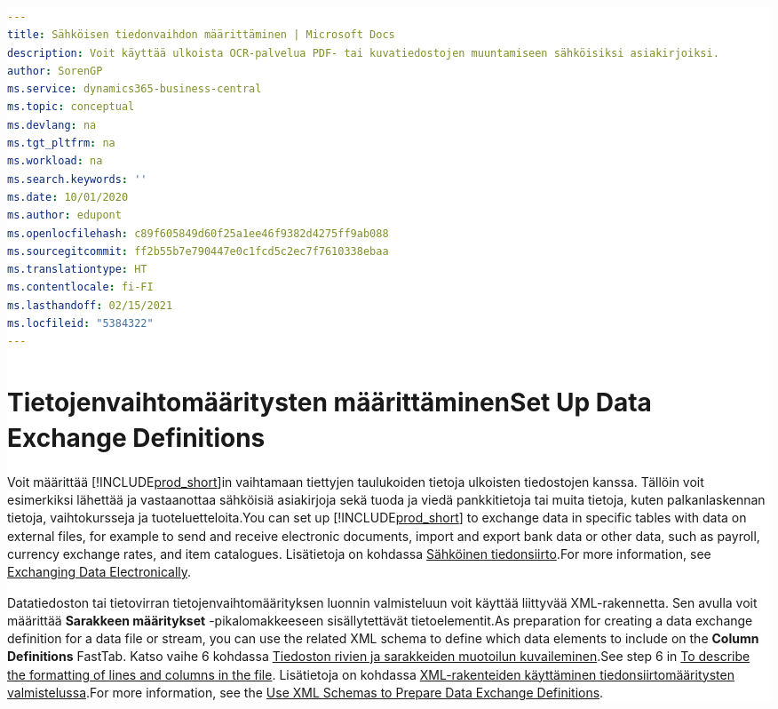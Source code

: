 ```yaml
---
title: Sähköisen tiedonvaihdon määrittäminen | Microsoft Docs
description: Voit käyttää ulkoista OCR-palvelua PDF- tai kuvatiedostojen muuntamiseen sähköisiksi asiakirjoiksi.
author: SorenGP
ms.service: dynamics365-business-central
ms.topic: conceptual
ms.devlang: na
ms.tgt_pltfrm: na
ms.workload: na
ms.search.keywords: ''
ms.date: 10/01/2020
ms.author: edupont
ms.openlocfilehash: c89f605849d60f25a1ee46f9382d4275ff9ab088
ms.sourcegitcommit: ff2b55b7e790447e0c1fcd5c2ec7f7610338ebaa
ms.translationtype: HT
ms.contentlocale: fi-FI
ms.lasthandoff: 02/15/2021
ms.locfileid: "5384322"
---
```

# <a name="set-up-data-exchange-definitions"></a><span data-ttu-id="9d4a9-103">Tietojenvaihtomääritysten määrittäminen</span><span class="sxs-lookup"><span data-stu-id="9d4a9-103">Set Up Data Exchange Definitions</span></span>
<span data-ttu-id="9d4a9-104">Voit määrittää [!INCLUDE[prod_short](includes/prod_short.md)]in vaihtamaan tiettyjen taulukoiden tietoja ulkoisten tiedostojen kanssa. Tällöin voit esimerkiksi lähettää ja vastaanottaa sähköisiä asiakirjoja sekä tuoda ja viedä pankkitietoja tai muita tietoja, kuten palkanlaskennan tietoja, vaihtokursseja ja tuoteluetteloita.</span><span class="sxs-lookup"><span data-stu-id="9d4a9-104">You can set up [!INCLUDE[prod_short](includes/prod_short.md)] to exchange data in specific tables with data on external files, for example to send and receive electronic documents, import and export bank data or other data, such as payroll, currency exchange rates, and item catalogues.</span></span> <span data-ttu-id="9d4a9-105">Lisätietoja on kohdassa [Sähköinen tiedonsiirto](across-data-exchange.md).</span><span class="sxs-lookup"><span data-stu-id="9d4a9-105">For more information, see [Exchanging Data Electronically](across-data-exchange.md).</span></span>  

<span data-ttu-id="9d4a9-106">Datatiedoston tai tietovirran tietojenvaihtomäärityksen luonnin valmisteluun voit käyttää liittyvää XML-rakennetta. Sen avulla voit määrittää **Sarakkeen määritykset** -pikalomakkeeseen sisällytettävät tietoelementit.</span><span class="sxs-lookup"><span data-stu-id="9d4a9-106">As preparation for creating a data exchange definition for a data file or stream, you can use the related XML schema to define which data elements to include on the **Column Definitions** FastTab.</span></span> <span data-ttu-id="9d4a9-107">Katso vaihe 6 kohdassa [Tiedoston rivien ja sarakkeiden muotoilun kuvaileminen](across-how-to-set-up-data-exchange-definitions.md#to-describe-the-formatting-of-lines-and-columns-in-the-file).</span><span class="sxs-lookup"><span data-stu-id="9d4a9-107">See step 6 in [To describe the formatting of lines and columns in the file](across-how-to-set-up-data-exchange-definitions.md#to-describe-the-formatting-of-lines-and-columns-in-the-file).</span></span> <span data-ttu-id="9d4a9-108">Lisätietoja on kohdassa [XML-rakenteiden käyttäminen tiedonsiirtomääritysten valmistelussa](across-how-to-use-xml-schemas-to-prepare-data-exchange-definitions.md).</span><span class="sxs-lookup"><span data-stu-id="9d4a9-108">For more information, see the [Use XML Schemas to Prepare Data Exchange Definitions](across-how-to-use-xml-schemas-to-prepare-data-exchange-definitions.md).</span></span>  
